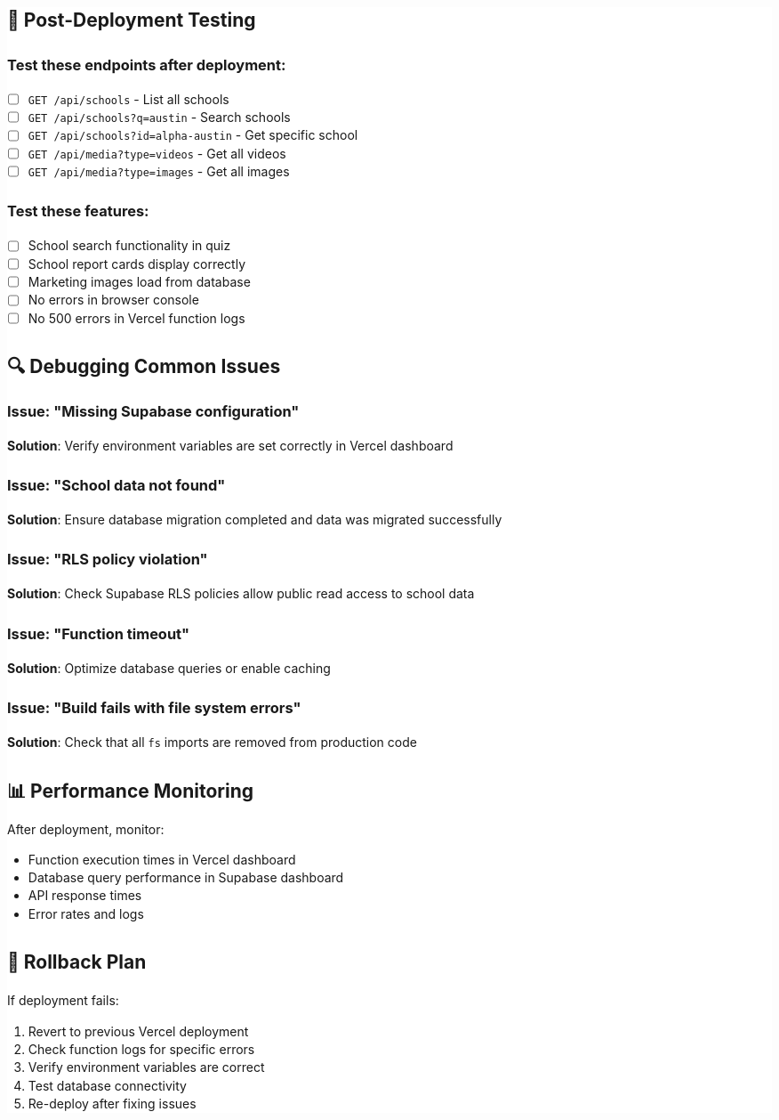 ## 🧪 Post-Deployment Testing

### Test these endpoints after deployment:
- [ ] `GET /api/schools` - List all schools
- [ ] `GET /api/schools?q=austin` - Search schools
- [ ] `GET /api/schools?id=alpha-austin` - Get specific school
- [ ] `GET /api/media?type=videos` - Get all videos
- [ ] `GET /api/media?type=images` - Get all images

### Test these features:
- [ ] School search functionality in quiz
- [ ] School report cards display correctly
- [ ] Marketing images load from database
- [ ] No errors in browser console
- [ ] No 500 errors in Vercel function logs

## 🔍 Debugging Common Issues

### Issue: "Missing Supabase configuration"
**Solution**: Verify environment variables are set correctly in Vercel dashboard

### Issue: "School data not found"
**Solution**: Ensure database migration completed and data was migrated successfully

### Issue: "RLS policy violation"
**Solution**: Check Supabase RLS policies allow public read access to school data

### Issue: "Function timeout"
**Solution**: Optimize database queries or enable caching

### Issue: "Build fails with file system errors"
**Solution**: Check that all `fs` imports are removed from production code

## 📊 Performance Monitoring

After deployment, monitor:
- Function execution times in Vercel dashboard
- Database query performance in Supabase dashboard
- API response times
- Error rates and logs

## 🔄 Rollback Plan

If deployment fails:
1. Revert to previous Vercel deployment
2. Check function logs for specific errors
3. Verify environment variables are correct
4. Test database connectivity
5. Re-deploy after fixing issues

